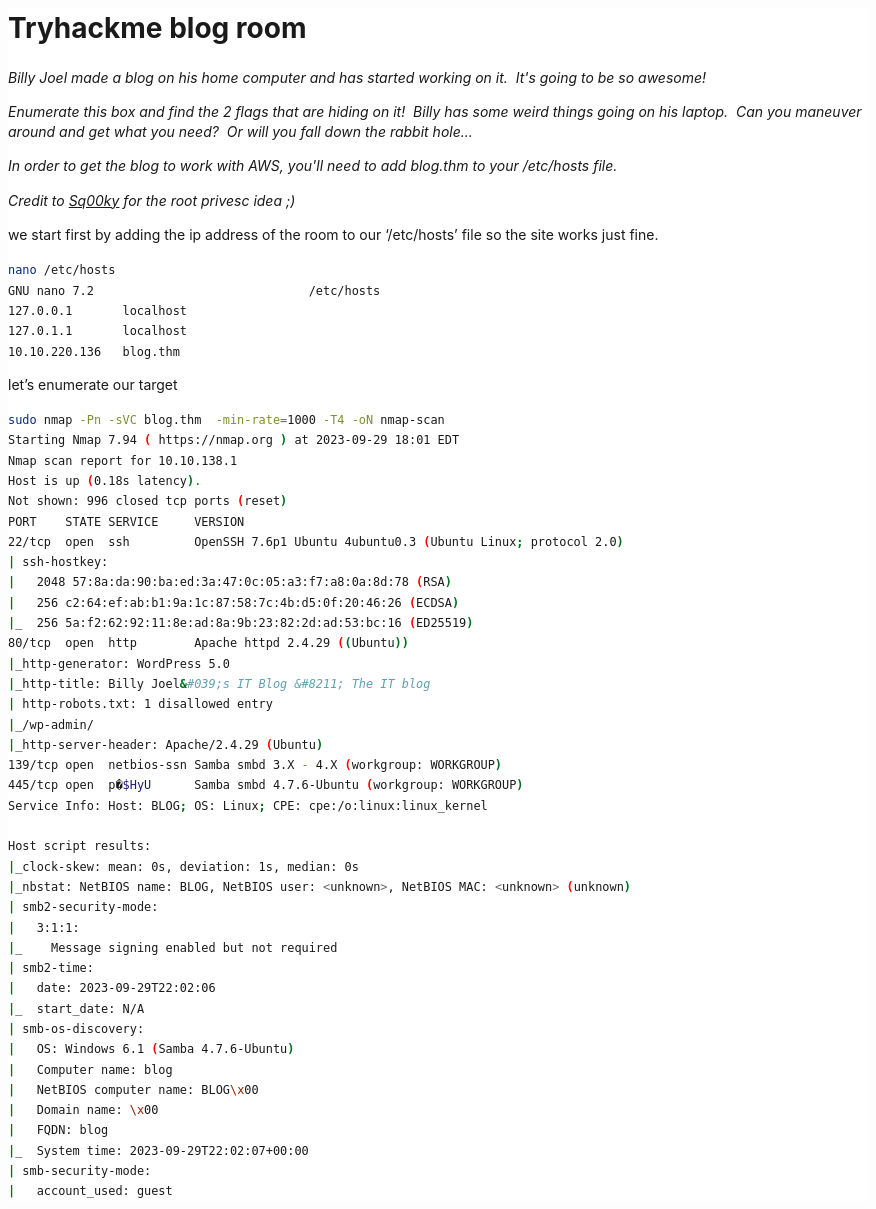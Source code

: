 # Tryhackme blog room

*Billy Joel made a blog on his home computer and has started working on it.  It's going to be so awesome!*

*Enumerate this box and find the 2 flags that are hiding on it!  Billy has some weird things going on his laptop.  Can you maneuver around and get what you need?  Or will you fall down the rabbit hole...*

*In order to get the blog to work with AWS, you'll need to add blog.thm to your /etc/hosts file.*

*Credit to [Sq00ky](https://tryhackme.com/p/Sq00ky) for the root privesc idea ;)*

we start first by adding the ip address of the room to our ‘/etc/hosts’ file so the site works just fine.

```bash
nano /etc/hosts
GNU nano 7.2                              /etc/hosts                                        
127.0.0.1       localhost
127.0.1.1       localhost
10.10.220.136   blog.thm
```

let’s enumerate our target

```bash
sudo nmap -Pn -sVC blog.thm  -min-rate=1000 -T4 -oN nmap-scan
Starting Nmap 7.94 ( https://nmap.org ) at 2023-09-29 18:01 EDT
Nmap scan report for 10.10.138.1
Host is up (0.18s latency).
Not shown: 996 closed tcp ports (reset)
PORT    STATE SERVICE     VERSION
22/tcp  open  ssh         OpenSSH 7.6p1 Ubuntu 4ubuntu0.3 (Ubuntu Linux; protocol 2.0)
| ssh-hostkey: 
|   2048 57:8a:da:90:ba:ed:3a:47:0c:05:a3:f7:a8:0a:8d:78 (RSA)
|   256 c2:64:ef:ab:b1:9a:1c:87:58:7c:4b:d5:0f:20:46:26 (ECDSA)
|_  256 5a:f2:62:92:11:8e:ad:8a:9b:23:82:2d:ad:53:bc:16 (ED25519)
80/tcp  open  http        Apache httpd 2.4.29 ((Ubuntu))
|_http-generator: WordPress 5.0
|_http-title: Billy Joel&#039;s IT Blog &#8211; The IT blog
| http-robots.txt: 1 disallowed entry 
|_/wp-admin/
|_http-server-header: Apache/2.4.29 (Ubuntu)
139/tcp open  netbios-ssn Samba smbd 3.X - 4.X (workgroup: WORKGROUP)
445/tcp open  p�$HyU      Samba smbd 4.7.6-Ubuntu (workgroup: WORKGROUP)
Service Info: Host: BLOG; OS: Linux; CPE: cpe:/o:linux:linux_kernel

Host script results:
|_clock-skew: mean: 0s, deviation: 1s, median: 0s
|_nbstat: NetBIOS name: BLOG, NetBIOS user: <unknown>, NetBIOS MAC: <unknown> (unknown)
| smb2-security-mode: 
|   3:1:1: 
|_    Message signing enabled but not required
| smb2-time: 
|   date: 2023-09-29T22:02:06
|_  start_date: N/A
| smb-os-discovery: 
|   OS: Windows 6.1 (Samba 4.7.6-Ubuntu)
|   Computer name: blog
|   NetBIOS computer name: BLOG\x00
|   Domain name: \x00
|   FQDN: blog
|_  System time: 2023-09-29T22:02:07+00:00
| smb-security-mode: 
|   account_used: guest
```